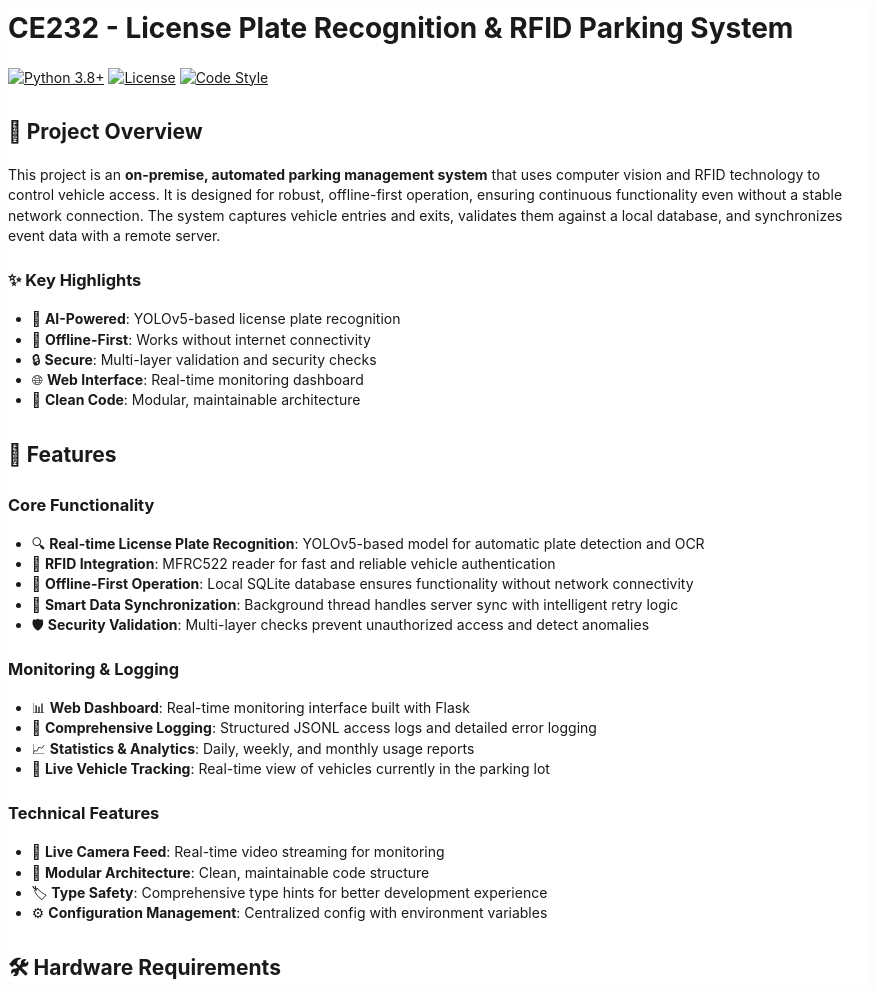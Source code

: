 # CE232 - License Plate Recognition & RFID Parking System

[![Python 3.8+](https://img.shields.io/badge/python-3.8+-blue.svg)](https://www.python.org/downloads/)
[![License](https://img.shields.io/badge/license-MIT-green.svg)](LICENSE)
[![Code Style](https://img.shields.io/badge/code%20style-black-000000.svg)](https://github.com/psf/black)

## 🚗 Project Overview

This project is an **on-premise, automated parking management system** that uses computer vision and RFID technology to control vehicle access. It is designed for robust, offline-first operation, ensuring continuous functionality even without a stable network connection. The system captures vehicle entries and exits, validates them against a local database, and synchronizes event data with a remote server.

### ✨ Key Highlights

- 🤖 **AI-Powered**: YOLOv5-based license plate recognition
- 🔄 **Offline-First**: Works without internet connectivity
- 🔒 **Secure**: Multi-layer validation and security checks
- 🌐 **Web Interface**: Real-time monitoring dashboard
- 🧹 **Clean Code**: Modular, maintainable architecture

## 🎯 Features

### Core Functionality
- 🔍 **Real-time License Plate Recognition**: YOLOv5-based model for automatic plate detection and OCR
- 📡 **RFID Integration**: MFRC522 reader for fast and reliable vehicle authentication
- 💾 **Offline-First Operation**: Local SQLite database ensures functionality without network connectivity
- 🔄 **Smart Data Synchronization**: Background thread handles server sync with intelligent retry logic
- 🛡️ **Security Validation**: Multi-layer checks prevent unauthorized access and detect anomalies

### Monitoring & Logging
- 📊 **Web Dashboard**: Real-time monitoring interface built with Flask
- 📝 **Comprehensive Logging**: Structured JSONL access logs and detailed error logging
- 📈 **Statistics & Analytics**: Daily, weekly, and monthly usage reports
- 🚗 **Live Vehicle Tracking**: Real-time view of vehicles currently in the parking lot

### Technical Features
- 🎥 **Live Camera Feed**: Real-time video streaming for monitoring
- 🔧 **Modular Architecture**: Clean, maintainable code structure
- 🏷️ **Type Safety**: Comprehensive type hints for better development experience
- ⚙️ **Configuration Management**: Centralized config with environment variables

## 🛠️ Hardware Requirements
